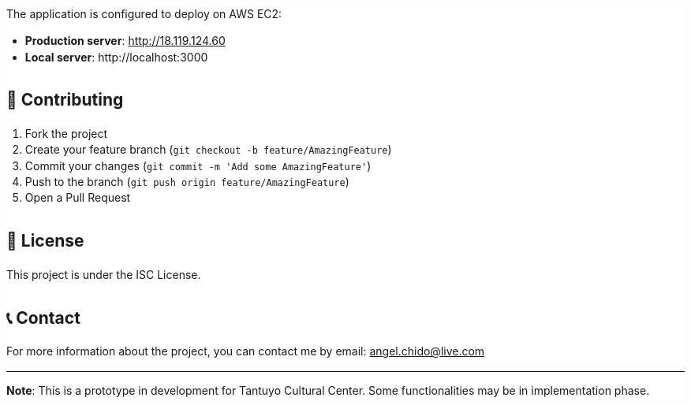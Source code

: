 The application is configured to deploy on AWS EC2:
- **Production server**: http://18.119.124.60
- **Local server**: http://localhost:3000

## 🤝 Contributing

1. Fork the project
2. Create your feature branch (`git checkout -b feature/AmazingFeature`)
3. Commit your changes (`git commit -m 'Add some AmazingFeature'`)
4. Push to the branch (`git push origin feature/AmazingFeature`)
5. Open a Pull Request

## 📝 License

This project is under the ISC License.

## 📞 Contact

For more information about the project, you can contact me by email: angel.chido@live.com

---

**Note**: This is a prototype in development for Tantuyo Cultural Center. Some functionalities may be in implementation phase.
